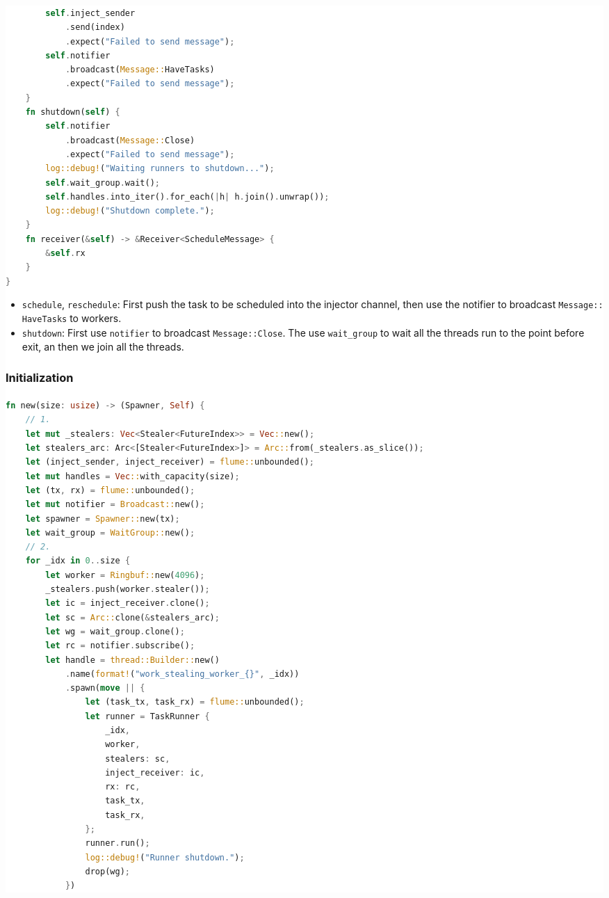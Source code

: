 ```rust
        self.inject_sender
            .send(index)
            .expect("Failed to send message");
        self.notifier
            .broadcast(Message::HaveTasks)
            .expect("Failed to send message");
    }
    fn shutdown(self) {
        self.notifier
            .broadcast(Message::Close)
            .expect("Failed to send message");
        log::debug!("Waiting runners to shutdown...");
        self.wait_group.wait();
        self.handles.into_iter().for_each(|h| h.join().unwrap());
        log::debug!("Shutdown complete.");
    }
    fn receiver(&self) -> &Receiver<ScheduleMessage> {
        &self.rx
    }
}
```
- `schedule`, `reschedule`: First push the task to be scheduled into the injector channel, then use the notifier to broadcast `Message::HaveTasks` to workers.
- `shutdown`: First use `notifier` to broadcast `Message::Close`. The use `wait_group` to wait all the threads run to the point before exit, an then we join all the threads.

### Initialization
```rust
fn new(size: usize) -> (Spawner, Self) {
    // 1.
    let mut _stealers: Vec<Stealer<FutureIndex>> = Vec::new();
    let stealers_arc: Arc<[Stealer<FutureIndex>]> = Arc::from(_stealers.as_slice());
    let (inject_sender, inject_receiver) = flume::unbounded();
    let mut handles = Vec::with_capacity(size);
    let (tx, rx) = flume::unbounded();
    let mut notifier = Broadcast::new();
    let spawner = Spawner::new(tx);
    let wait_group = WaitGroup::new();
    // 2.
    for _idx in 0..size {
        let worker = Ringbuf::new(4096);
        _stealers.push(worker.stealer());
        let ic = inject_receiver.clone();
        let sc = Arc::clone(&stealers_arc);
        let wg = wait_group.clone();
        let rc = notifier.subscribe();
        let handle = thread::Builder::new()
            .name(format!("work_stealing_worker_{}", _idx))
            .spawn(move || {
                let (task_tx, task_rx) = flume::unbounded();
                let runner = TaskRunner {
                    _idx,
                    worker,
                    stealers: sc,
                    inject_receiver: ic,
                    rx: rc,
                    task_tx,
                    task_rx,
                };
                runner.run();
                log::debug!("Runner shutdown.");
                drop(wg);
            })
```